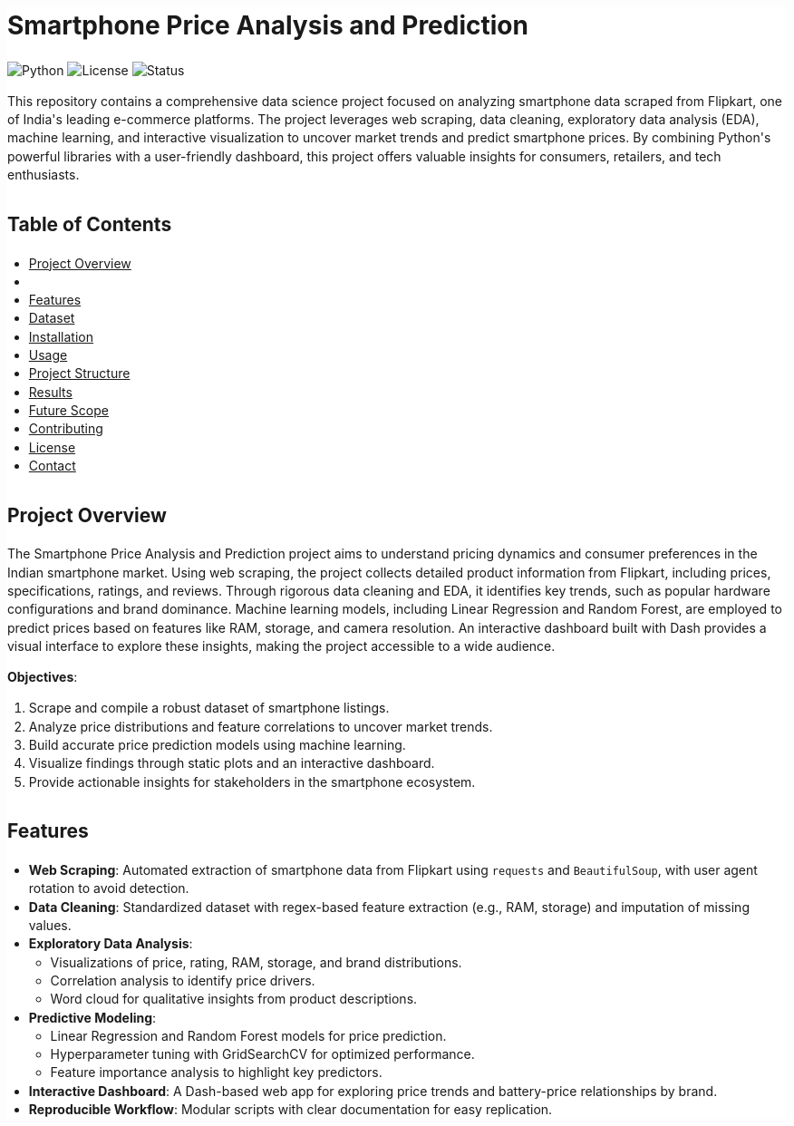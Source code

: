 # Smartphone Price Analysis and Prediction

![Python](https://img.shields.io/badge/Python-3.11-blue) ![License](https://img.shields.io/badge/License-MIT-green) ![Status](https://img.shields.io/badge/Status-Completed-success)

This repository contains a comprehensive data science project focused on analyzing smartphone data scraped from Flipkart, one of India's leading e-commerce platforms. The project leverages web scraping, data cleaning, exploratory data analysis (EDA), machine learning, and interactive visualization to uncover market trends and predict smartphone prices. By combining Python's powerful libraries with a user-friendly dashboard, this project offers valuable insights for consumers, retailers, and tech enthusiasts.

## Table of Contents
- [Project Overview](#project-overview)
- 
- [Features](#features)
- [Dataset](#dataset)
- [Installation](#installation)
- [Usage](#usage)
- [Project Structure](#project-structure)
- [Results](#results)
- [Future Scope](#future-scope)
- [Contributing](#contributing)
- [License](#license)
- [Contact](#contact)

## Project Overview
The Smartphone Price Analysis and Prediction project aims to understand pricing dynamics and consumer preferences in the Indian smartphone market. Using web scraping, the project collects detailed product information from Flipkart, including prices, specifications, ratings, and reviews. Through rigorous data cleaning and EDA, it identifies key trends, such as popular hardware configurations and brand dominance. Machine learning models, including Linear Regression and Random Forest, are employed to predict prices based on features like RAM, storage, and camera resolution. An interactive dashboard built with Dash provides a visual interface to explore these insights, making the project accessible to a wide audience.

**Objectives**:
1. Scrape and compile a robust dataset of smartphone listings.
2. Analyze price distributions and feature correlations to uncover market trends.
3. Build accurate price prediction models using machine learning.
4. Visualize findings through static plots and an interactive dashboard.
5. Provide actionable insights for stakeholders in the smartphone ecosystem.

## Features
- **Web Scraping**: Automated extraction of smartphone data from Flipkart using `requests` and `BeautifulSoup`, with user agent rotation to avoid detection.
- **Data Cleaning**: Standardized dataset with regex-based feature extraction (e.g., RAM, storage) and imputation of missing values.
- **Exploratory Data Analysis**:
  - Visualizations of price, rating, RAM, storage, and brand distributions.
  - Correlation analysis to identify price drivers.
  - Word cloud for qualitative insights from product descriptions.
- **Predictive Modeling**:
  - Linear Regression and Random Forest models for price prediction.
  - Hyperparameter tuning with GridSearchCV for optimized performance.
  - Feature importance analysis to highlight key predictors.
- **Interactive Dashboard**: A Dash-based web app for exploring price trends and battery-price relationships by brand.
- **Reproducible Workflow**: Modular scripts with clear documentation for easy replication.
